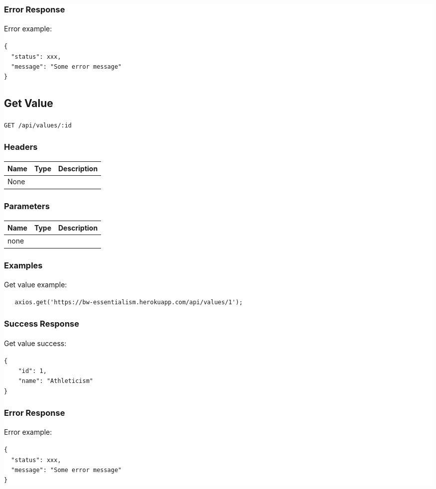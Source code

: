 ### Error Response

Error example:
```
{
  "status": xxx,
  "message": "Some error message"
}
```

## Get Value

```
GET /api/values/:id
```
### Headers

| Name    | Type      | Description                          |
|---------|-----------|--------------------------------------|
| None	  |           |                                      |

### Parameters

| Name    | Type      | Description                          |
|---------|-----------|--------------------------------------|
| none		| |  |

### Examples

Get value example:
```
   axios.get('https://bw-essentialism.herokuapp.com/api/values/1');
```
### Success Response

Get value success:
```
{
    "id": 1,
    "name": "Athleticism"
}
```

### Error Response

Error example:
```
{
  "status": xxx,
  "message": "Some error message"
}
```
